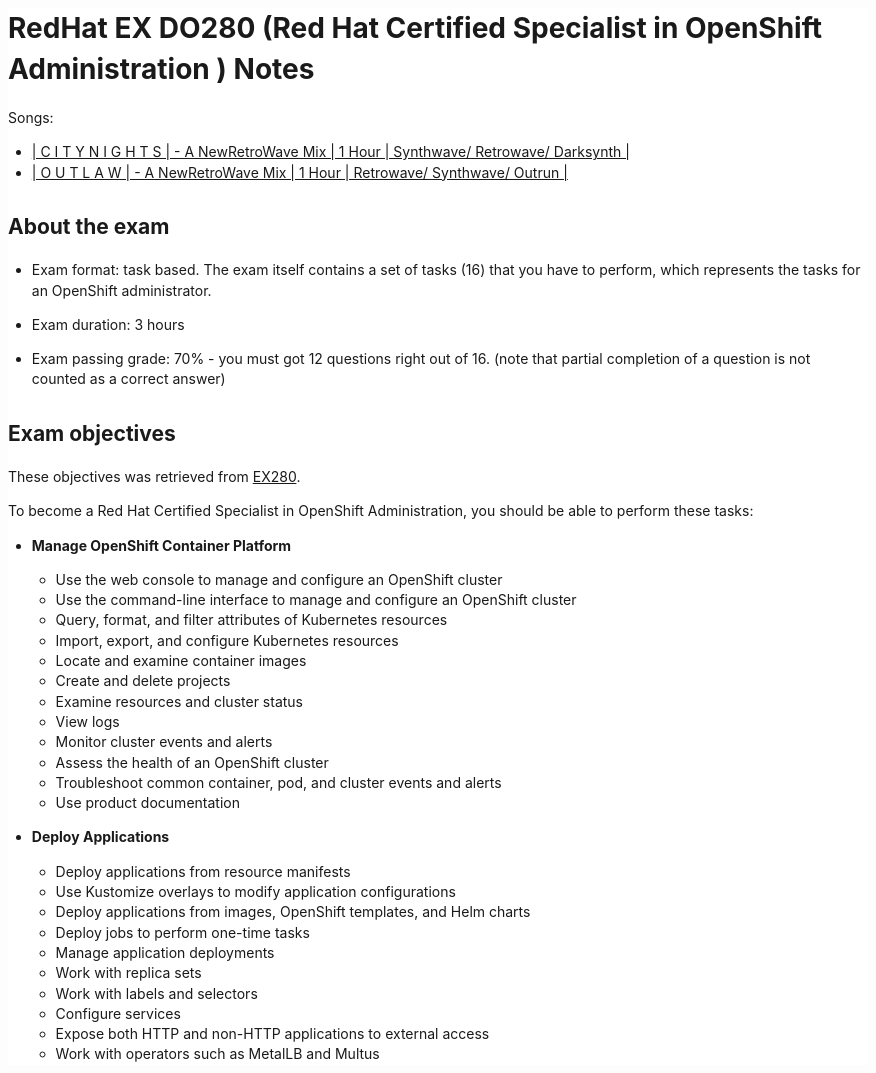 # RedHat EX DO280 (Red Hat Certified Specialist in OpenShift Administration ) Notes 

Songs: 
- [| C I T Y N I G H T S | - A NewRetroWave Mix | 1 Hour | Synthwave/ Retrowave/ Darksynth |
](https://www.youtube.com/watch?v=WhjuZUlcmk0)
- [| O U T L A W | - A NewRetroWave Mix | 1 Hour | Retrowave/ Synthwave/ Outrun |
](https://www.youtube.com/watch?v=0ZQoqvRtiaM)

## About the exam

- Exam format: task based. The exam itself contains a set of tasks (16) that you have to perform, which represents the tasks for an OpenShift administrator.

- Exam duration: 3 hours

- Exam passing grade: 70% - you must got 12 questions right out of 16. (note that partial completion of a question is not counted as a correct answer)

## Exam objectives

These objectives was retrieved from [EX280](https://www.redhat.com/en/services/training/red-hat-certified-openshift-administrator-exam?section=objectives).

To become a Red Hat Certified Specialist in OpenShift Administration, you should be able to perform these tasks:

- **Manage OpenShift Container Platform**
  - Use the web console to manage and configure an OpenShift cluster
  - Use the command-line interface to manage and configure an OpenShift cluster
  - Query, format, and filter attributes of Kubernetes resources
  - Import, export, and configure Kubernetes resources
  - Locate and examine container images
  - Create and delete projects
  - Examine resources and cluster status
  - View logs
  - Monitor cluster events and alerts
  - Assess the health of an OpenShift cluster
  - Troubleshoot common container, pod, and cluster events and alerts
  - Use product documentation

- **Deploy Applications**
  - Deploy applications from resource manifests
  - Use Kustomize overlays to modify application configurations
  - Deploy applications from images, OpenShift templates, and Helm charts
  - Deploy jobs to perform one-time tasks
  - Manage application deployments
  - Work with replica sets
  - Work with labels and selectors
  - Configure services
  - Expose both HTTP and non-HTTP applications to external access
  - Work with operators such as MetalLB and Multus
